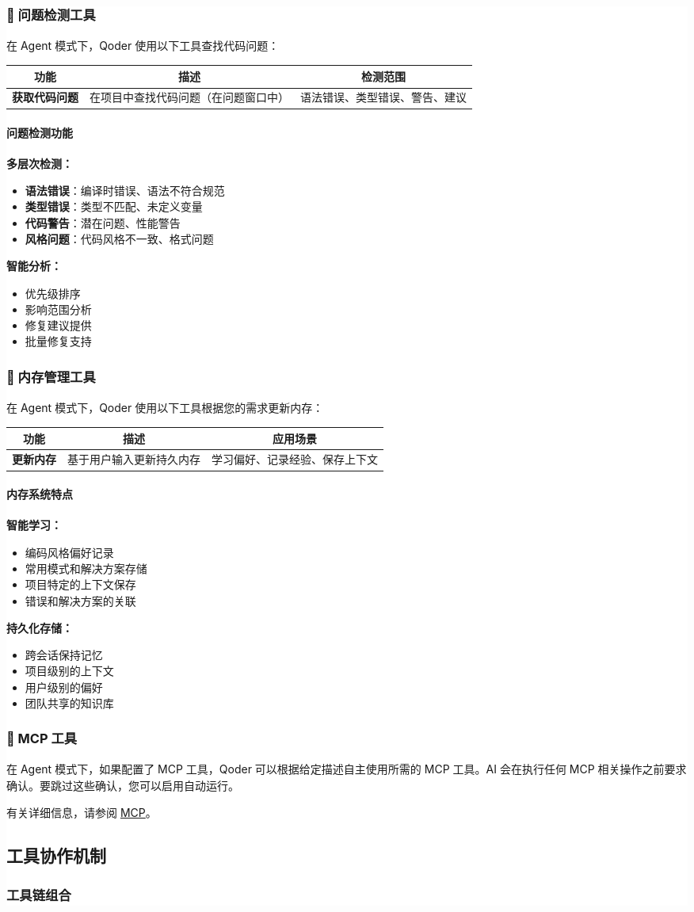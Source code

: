 ### 🔧 问题检测工具

在 Agent 模式下，Qoder 使用以下工具查找代码问题：

| 功能 | 描述 | 检测范围 |
|------|------|----------|
| **获取代码问题** | 在项目中查找代码问题（在问题窗口中） | 语法错误、类型错误、警告、建议 |

#### 问题检测功能

**多层次检测：**
- **语法错误**：编译时错误、语法不符合规范
- **类型错误**：类型不匹配、未定义变量
- **代码警告**：潜在问题、性能警告
- **风格问题**：代码风格不一致、格式问题

**智能分析：**
- 优先级排序
- 影响范围分析
- 修复建议提供
- 批量修复支持

### 🧠 内存管理工具

在 Agent 模式下，Qoder 使用以下工具根据您的需求更新内存：

| 功能 | 描述 | 应用场景 |
|------|------|----------|
| **更新内存** | 基于用户输入更新持久内存 | 学习偏好、记录经验、保存上下文 |

#### 内存系统特点

**智能学习：**
- 编码风格偏好记录
- 常用模式和解决方案存储
- 项目特定的上下文保存
- 错误和解决方案的关联

**持久化存储：**
- 跨会话保持记忆
- 项目级别的上下文
- 用户级别的偏好
- 团队共享的知识库

### 🔌 MCP 工具

在 Agent 模式下，如果配置了 MCP 工具，Qoder 可以根据给定描述自主使用所需的 MCP 工具。AI 会在执行任何 MCP 相关操作之前要求确认。要跳过这些确认，您可以启用自动运行。

有关详细信息，请参阅 [MCP](mcp-protocol.md)。

## 工具协作机制

### 工具链组合
